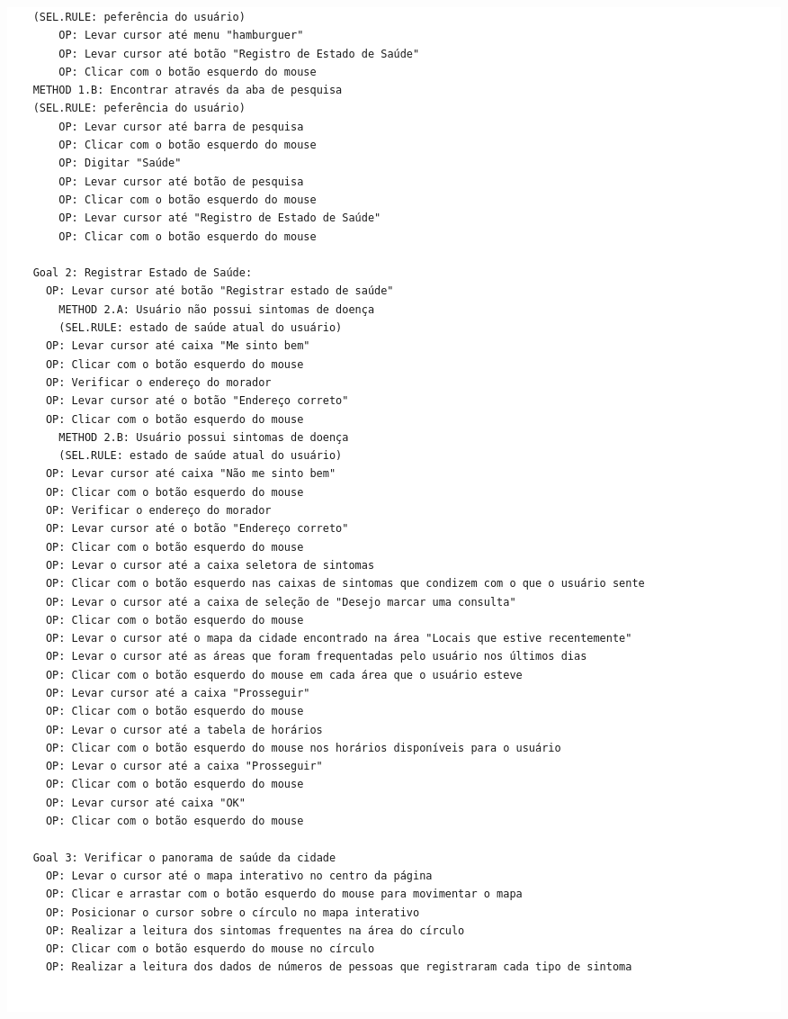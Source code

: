 ```
    (SEL.RULE: peferência do usuário)
        OP: Levar cursor até menu "hamburguer"
        OP: Levar cursor até botão "Registro de Estado de Saúde"
        OP: Clicar com o botão esquerdo do mouse
    METHOD 1.B: Encontrar através da aba de pesquisa
    (SEL.RULE: peferência do usuário)
        OP: Levar cursor até barra de pesquisa
        OP: Clicar com o botão esquerdo do mouse
        OP: Digitar "Saúde"
        OP: Levar cursor até botão de pesquisa
        OP: Clicar com o botão esquerdo do mouse
        OP: Levar cursor até "Registro de Estado de Saúde"
        OP: Clicar com o botão esquerdo do mouse
    
    Goal 2: Registrar Estado de Saúde:
      OP: Levar cursor até botão "Registrar estado de saúde"
        METHOD 2.A: Usuário não possui sintomas de doença
        (SEL.RULE: estado de saúde atual do usuário)
      OP: Levar cursor até caixa "Me sinto bem"
      OP: Clicar com o botão esquerdo do mouse
      OP: Verificar o endereço do morador
      OP: Levar cursor até o botão "Endereço correto"
      OP: Clicar com o botão esquerdo do mouse
        METHOD 2.B: Usuário possui sintomas de doença
        (SEL.RULE: estado de saúde atual do usuário)
      OP: Levar cursor até caixa "Não me sinto bem"
      OP: Clicar com o botão esquerdo do mouse
      OP: Verificar o endereço do morador
      OP: Levar cursor até o botão "Endereço correto"
      OP: Clicar com o botão esquerdo do mouse
      OP: Levar o cursor até a caixa seletora de sintomas
      OP: Clicar com o botão esquerdo nas caixas de sintomas que condizem com o que o usuário sente
      OP: Levar o cursor até a caixa de seleção de "Desejo marcar uma consulta"
      OP: Clicar com o botão esquerdo do mouse
      OP: Levar o cursor até o mapa da cidade encontrado na área "Locais que estive recentemente"
      OP: Levar o cursor até as áreas que foram frequentadas pelo usuário nos últimos dias
      OP: Clicar com o botão esquerdo do mouse em cada área que o usuário esteve
      OP: Levar cursor até a caixa "Prosseguir"
      OP: Clicar com o botão esquerdo do mouse
      OP: Levar o cursor até a tabela de horários
      OP: Clicar com o botão esquerdo do mouse nos horários disponíveis para o usuário
      OP: Levar o cursor até a caixa "Prosseguir"
      OP: Clicar com o botão esquerdo do mouse
      OP: Levar cursor até caixa "OK"
      OP: Clicar com o botão esquerdo do mouse

    Goal 3: Verificar o panorama de saúde da cidade
      OP: Levar o cursor até o mapa interativo no centro da página
      OP: Clicar e arrastar com o botão esquerdo do mouse para movimentar o mapa
      OP: Posicionar o cursor sobre o círculo no mapa interativo
      OP: Realizar a leitura dos sintomas frequentes na área do círculo
      OP: Clicar com o botão esquerdo do mouse no círculo
      OP: Realizar a leitura dos dados de números de pessoas que registraram cada tipo de sintoma
    
    
```

